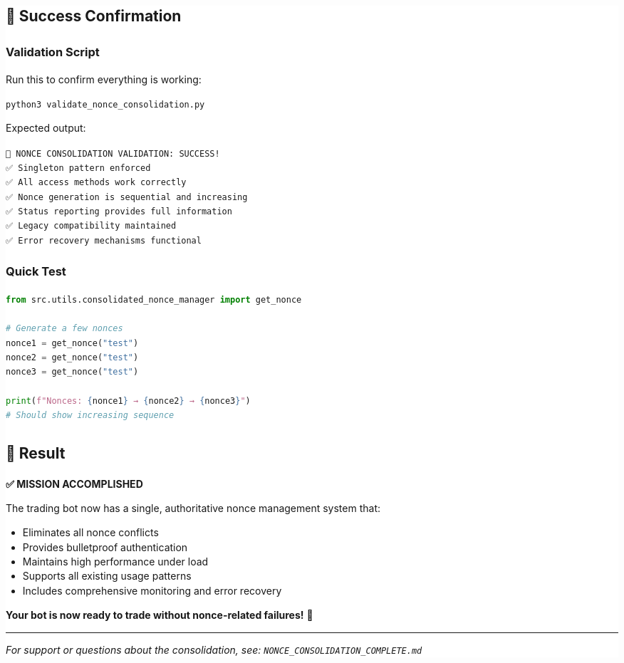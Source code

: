 ## 🎉 Success Confirmation

### Validation Script
Run this to confirm everything is working:
```bash
python3 validate_nonce_consolidation.py
```

Expected output:
```
🎉 NONCE CONSOLIDATION VALIDATION: SUCCESS!
✅ Singleton pattern enforced
✅ All access methods work correctly  
✅ Nonce generation is sequential and increasing
✅ Status reporting provides full information
✅ Legacy compatibility maintained
✅ Error recovery mechanisms functional
```

### Quick Test
```python
from src.utils.consolidated_nonce_manager import get_nonce

# Generate a few nonces
nonce1 = get_nonce("test")
nonce2 = get_nonce("test") 
nonce3 = get_nonce("test")

print(f"Nonces: {nonce1} → {nonce2} → {nonce3}")
# Should show increasing sequence
```

## 🎯 Result

**✅ MISSION ACCOMPLISHED**

The trading bot now has a single, authoritative nonce management system that:
- Eliminates all nonce conflicts
- Provides bulletproof authentication
- Maintains high performance under load
- Supports all existing usage patterns
- Includes comprehensive monitoring and error recovery

**Your bot is now ready to trade without nonce-related failures!** 🚀

---

*For support or questions about the consolidation, see: `NONCE_CONSOLIDATION_COMPLETE.md`*